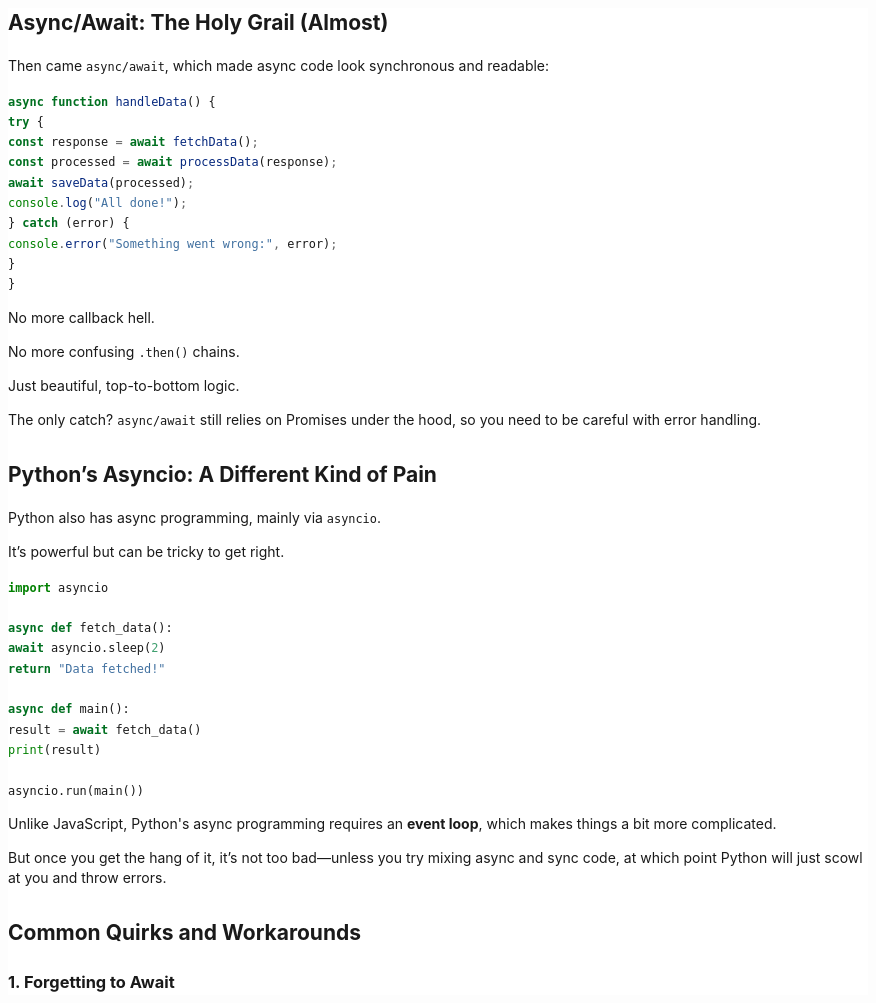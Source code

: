 ## Async/Await: The Holy Grail (Almost)

Then came `async/await`, which made async code look synchronous and readable:

```javascript
async function handleData() {
try {
const response = await fetchData();
const processed = await processData(response);
await saveData(processed);
console.log("All done!");
} catch (error) {
console.error("Something went wrong:", error);
}
}
```

No more callback hell.

No more confusing `.then()` chains.

Just beautiful, top-to-bottom logic.

The only catch? `async/await` still relies on Promises under the hood, so you need to be careful with error handling.

## Python’s Asyncio: A Different Kind of Pain

Python also has async programming, mainly via `asyncio`.

It’s powerful but can be tricky to get right.

```python
import asyncio

async def fetch_data():
await asyncio.sleep(2)
return "Data fetched!"

async def main():
result = await fetch_data()
print(result)

asyncio.run(main())
```

Unlike JavaScript, Python's async programming requires an **event loop**, which makes things a bit more complicated.

But once you get the hang of it, it’s not too bad—unless you try mixing async and sync code, at which point Python will just scowl at you and throw errors.

## Common Quirks and Workarounds

### 1. **Forgetting to Await**
